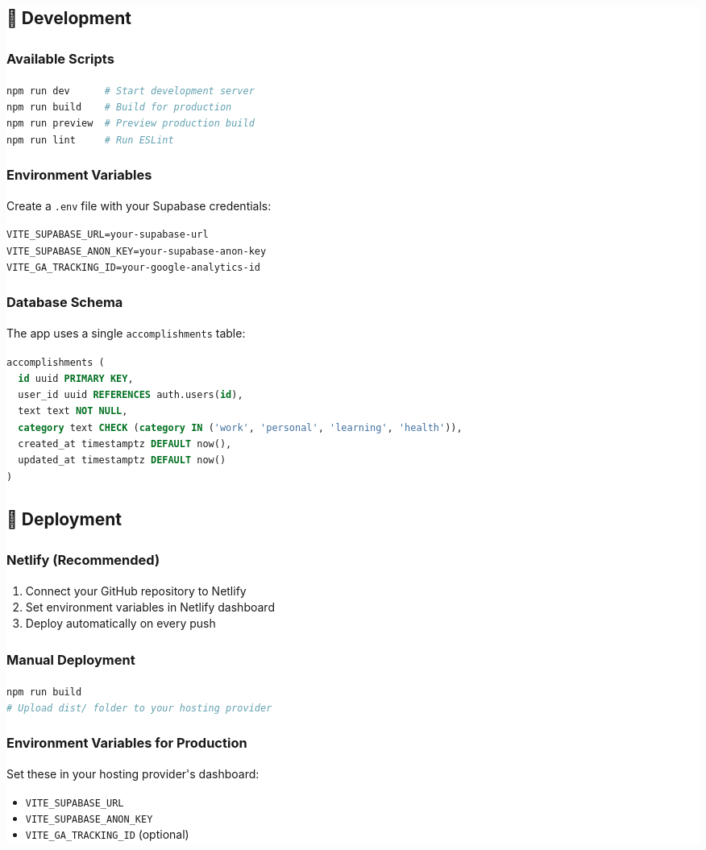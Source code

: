 ## 🔧 Development

### Available Scripts
```bash
npm run dev      # Start development server
npm run build    # Build for production
npm run preview  # Preview production build
npm run lint     # Run ESLint
```

### Environment Variables
Create a `.env` file with your Supabase credentials:
```env
VITE_SUPABASE_URL=your-supabase-url
VITE_SUPABASE_ANON_KEY=your-supabase-anon-key
VITE_GA_TRACKING_ID=your-google-analytics-id
```

### Database Schema
The app uses a single `accomplishments` table:
```sql
accomplishments (
  id uuid PRIMARY KEY,
  user_id uuid REFERENCES auth.users(id),
  text text NOT NULL,
  category text CHECK (category IN ('work', 'personal', 'learning', 'health')),
  created_at timestamptz DEFAULT now(),
  updated_at timestamptz DEFAULT now()
)
```

## 🚀 Deployment

### Netlify (Recommended)
1. Connect your GitHub repository to Netlify
2. Set environment variables in Netlify dashboard
3. Deploy automatically on every push

### Manual Deployment
```bash
npm run build
# Upload dist/ folder to your hosting provider
```

### Environment Variables for Production
Set these in your hosting provider's dashboard:
- `VITE_SUPABASE_URL`
- `VITE_SUPABASE_ANON_KEY`
- `VITE_GA_TRACKING_ID` (optional)
